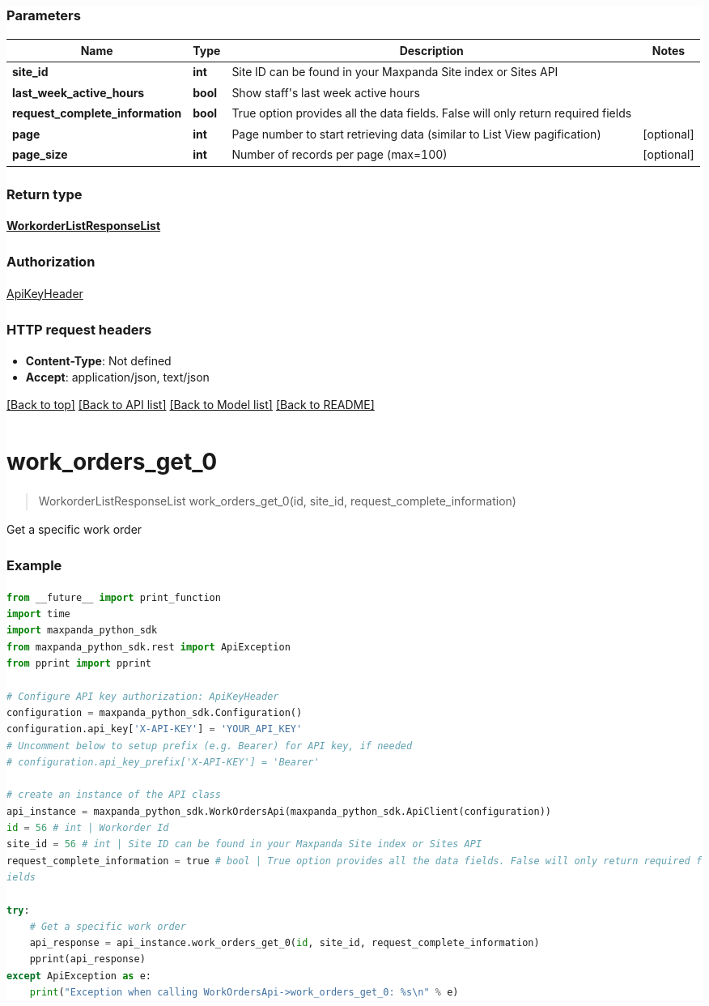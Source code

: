 ```python
```

### Parameters

Name | Type | Description  | Notes
------------- | ------------- | ------------- | -------------
 **site_id** | **int**| Site ID can be found in your Maxpanda Site index or Sites API | 
 **last_week_active_hours** | **bool**| Show staff&#x27;s last week active hours | 
 **request_complete_information** | **bool**| True option provides all the data fields. False will only return required fields | 
 **page** | **int**| Page number to start retrieving data (similar to List View pagification) | [optional] 
 **page_size** | **int**| Number of records per page (max&#x3D;100) | [optional] 

### Return type

[**WorkorderListResponseList**](WorkorderListResponseList.md)

### Authorization

[ApiKeyHeader](../README.md#ApiKeyHeader)

### HTTP request headers

 - **Content-Type**: Not defined
 - **Accept**: application/json, text/json

[[Back to top]](#) [[Back to API list]](../README.md#documentation-for-api-endpoints) [[Back to Model list]](../README.md#documentation-for-models) [[Back to README]](../README.md)

# **work_orders_get_0**
> WorkorderListResponseList work_orders_get_0(id, site_id, request_complete_information)

Get a specific work order

### Example
```python
from __future__ import print_function
import time
import maxpanda_python_sdk
from maxpanda_python_sdk.rest import ApiException
from pprint import pprint

# Configure API key authorization: ApiKeyHeader
configuration = maxpanda_python_sdk.Configuration()
configuration.api_key['X-API-KEY'] = 'YOUR_API_KEY'
# Uncomment below to setup prefix (e.g. Bearer) for API key, if needed
# configuration.api_key_prefix['X-API-KEY'] = 'Bearer'

# create an instance of the API class
api_instance = maxpanda_python_sdk.WorkOrdersApi(maxpanda_python_sdk.ApiClient(configuration))
id = 56 # int | Workorder Id
site_id = 56 # int | Site ID can be found in your Maxpanda Site index or Sites API
request_complete_information = true # bool | True option provides all the data fields. False will only return required fields

try:
    # Get a specific work order
    api_response = api_instance.work_orders_get_0(id, site_id, request_complete_information)
    pprint(api_response)
except ApiException as e:
    print("Exception when calling WorkOrdersApi->work_orders_get_0: %s\n" % e)
```
